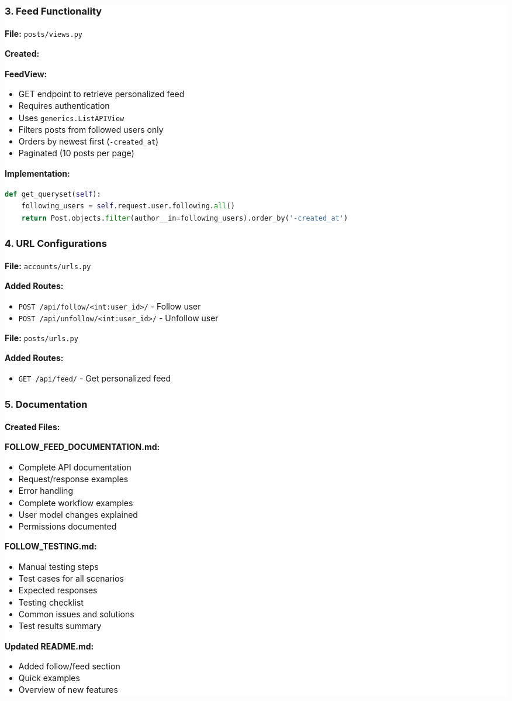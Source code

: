 ### 3. Feed Functionality

**File:** `posts/views.py`

**Created:**

**FeedView:**
- GET endpoint to retrieve personalized feed
- Requires authentication
- Uses `generics.ListAPIView`
- Filters posts from followed users only
- Orders by newest first (`-created_at`)
- Paginated (10 posts per page)

**Implementation:**
```python
def get_queryset(self):
    following_users = self.request.user.following.all()
    return Post.objects.filter(author__in=following_users).order_by('-created_at')
```

### 4. URL Configurations

**File:** `accounts/urls.py`

**Added Routes:**
- `POST /api/follow/<int:user_id>/` - Follow user
- `POST /api/unfollow/<int:user_id>/` - Unfollow user

**File:** `posts/urls.py`

**Added Routes:**
- `GET /api/feed/` - Get personalized feed

### 5. Documentation

**Created Files:**

**FOLLOW_FEED_DOCUMENTATION.md:**
- Complete API documentation
- Request/response examples
- Error handling
- Complete workflow examples
- User model changes explained
- Permissions documented

**FOLLOW_TESTING.md:**
- Manual testing steps
- Test cases for all scenarios
- Expected responses
- Testing checklist
- Common issues and solutions
- Test results summary

**Updated README.md:**
- Added follow/feed section
- Quick examples
- Overview of new features

